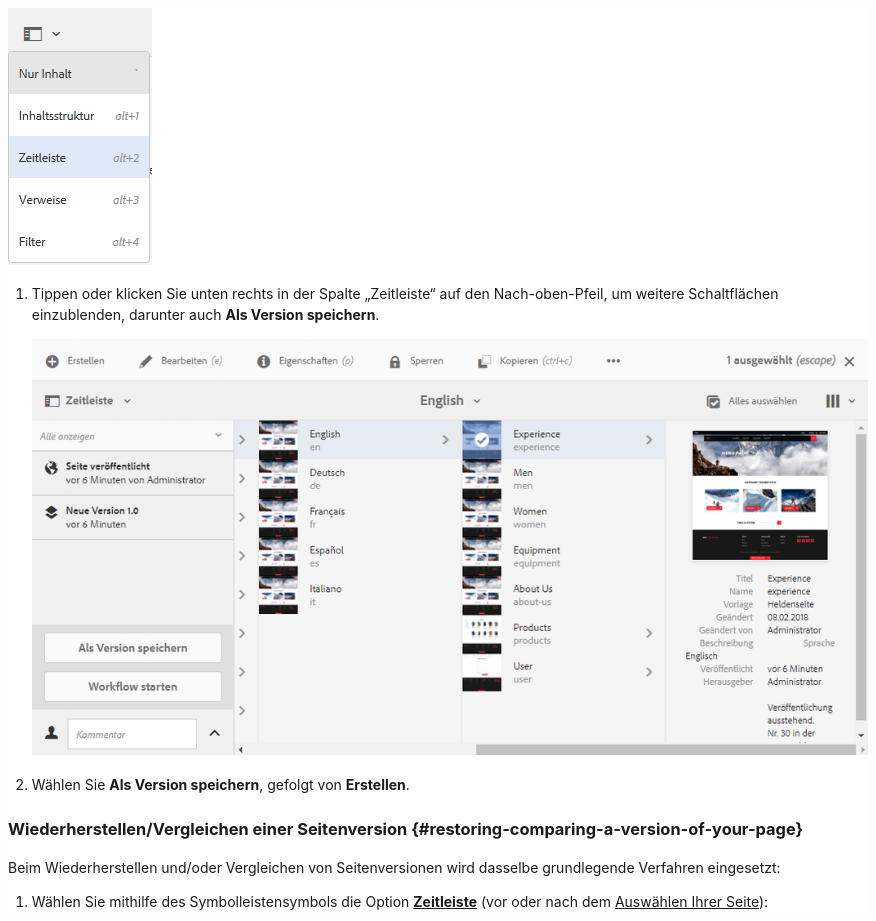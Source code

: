    ![screen_shot_2018-03-21at161355](assets/screen_shot_2018-03-21at161355.png)

1. Tippen oder klicken Sie unten rechts in der Spalte „Zeitleiste“ auf den Nach-oben-Pfeil, um weitere Schaltflächen einzublenden, darunter auch **Als Version speichern**.

   ![screen-shot_2019-03-05at114600](assets/screen-shot_2019-03-05at114600.png)

1. Wählen Sie **Als Version speichern**, gefolgt von **Erstellen**.

### Wiederherstellen/Vergleichen einer Seitenversion {#restoring-comparing-a-version-of-your-page}

Beim Wiederherstellen und/oder Vergleichen von Seitenversionen wird dasselbe grundlegende Verfahren eingesetzt:

1. Wählen Sie mithilfe des Symbolleistensymbols die Option **[Zeitleiste](/help/sites-authoring/basic-handling.md#timeline)** (vor oder nach dem [Auswählen Ihrer Seite](#selecting-your-page-for-further-action)):
